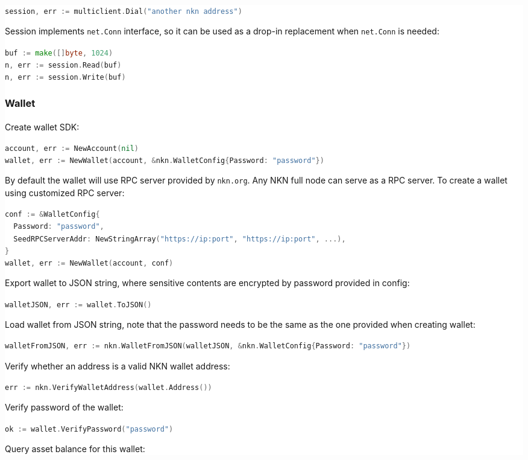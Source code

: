 ```go
session, err := multiclient.Dial("another nkn address")
```

Session implements `net.Conn` interface, so it can be used as a drop-in
replacement when `net.Conn` is needed:

```go
buf := make([]byte, 1024)
n, err := session.Read(buf)
n, err := session.Write(buf)
```

### Wallet

Create wallet SDK:

```go
account, err := NewAccount(nil)
wallet, err := NewWallet(account, &nkn.WalletConfig{Password: "password"})
```

By default the wallet will use RPC server provided by `nkn.org`. Any NKN full
node can serve as a RPC server. To create a wallet using customized RPC server:

```go
conf := &WalletConfig{
  Password: "password",
  SeedRPCServerAddr: NewStringArray("https://ip:port", "https://ip:port", ...),
}
wallet, err := NewWallet(account, conf)
```

Export wallet to JSON string, where sensitive contents are encrypted by password
provided in config:

```go
walletJSON, err := wallet.ToJSON()
```

Load wallet from JSON string, note that the password needs to be the same as the
one provided when creating wallet:

```go
walletFromJSON, err := nkn.WalletFromJSON(walletJSON, &nkn.WalletConfig{Password: "password"})
```

Verify whether an address is a valid NKN wallet address:

```go
err := nkn.VerifyWalletAddress(wallet.Address())
```

Verify password of the wallet:

```go
ok := wallet.VerifyPassword("password")
```

Query asset balance for this wallet:
